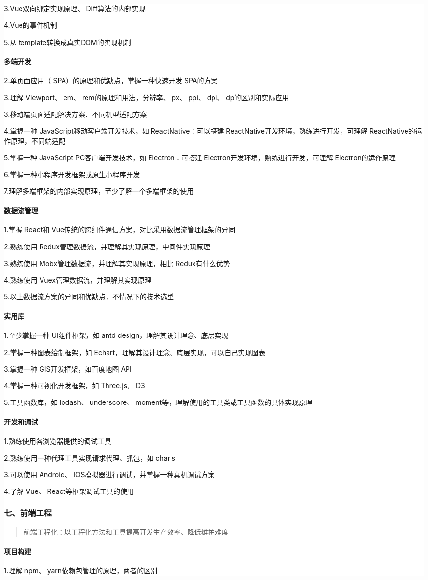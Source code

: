 3.Vue双向绑定实现原理、 Diff算法的内部实现

4.Vue的事件机制

5.从 template转换成真实DOM的实现机制

#### 多端开发

2.单页面应用（ SPA）的原理和优缺点，掌握一种快速开发 SPA的方案

3.理解 Viewport、 em、 rem的原理和用法，分辨率、 px、 ppi、 dpi、 dp的区别和实际应用

3.移动端页面适配解决方案、不同机型适配方案

4.掌握一种 JavaScript移动客户端开发技术，如 ReactNative：可以搭建 ReactNative开发环境，熟练进行开发，可理解 ReactNative的运作原理，不同端适配

5.掌握一种 JavaScript PC客户端开发技术，如 Electron：可搭建 Electron开发环境，熟练进行开发，可理解 Electron的运作原理

6.掌握一种小程序开发框架或原生小程序开发

7.理解多端框架的内部实现原理，至少了解一个多端框架的使用

#### 数据流管理

1.掌握 React和 Vue传统的跨组件通信方案，对比采用数据流管理框架的异同

2.熟练使用 Redux管理数据流，并理解其实现原理，中间件实现原理

3.熟练使用 Mobx管理数据流，并理解其实现原理，相比 Redux有什么优势

4.熟练使用 Vuex管理数据流，并理解其实现原理

5.以上数据流方案的异同和优缺点，不情况下的技术选型

#### 实用库

1.至少掌握一种 UI组件框架，如 antd design，理解其设计理念、底层实现

2.掌握一种图表绘制框架，如 Echart，理解其设计理念、底层实现，可以自己实现图表

3.掌握一种 GIS开发框架，如百度地图 API

4.掌握一种可视化开发框架，如 Three.js、 D3

5.工具函数库，如 lodash、 underscore、 moment等，理解使用的工具类或工具函数的具体实现原理

#### 开发和调试

1.熟练使用各浏览器提供的调试工具

2.熟练使用一种代理工具实现请求代理、抓包，如 charls

3.可以使用 Android、 IOS模拟器进行调试，并掌握一种真机调试方案

4.了解 Vue、 React等框架调试工具的使用
### 七、前端工程
>前端工程化：以工程化方法和工具提高开发生产效率、降低维护难度

#### 项目构建

1.理解 npm、 yarn依赖包管理的原理，两者的区别
